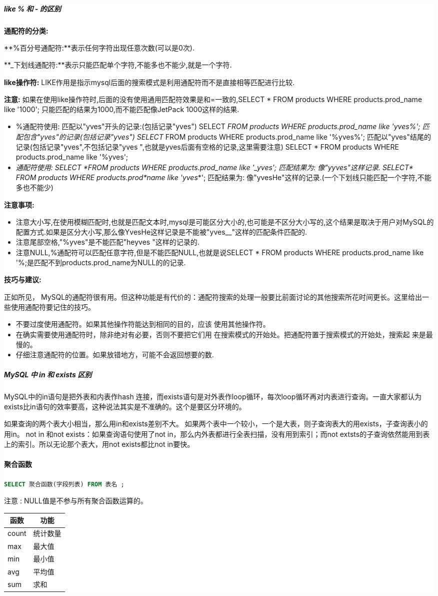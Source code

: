 ##### like % 和 - 的区别

**通配符的分类:**

**%百分号通配符:**表示任何字符出现任意次数(可以是0次).

**_下划线通配符:**表示只能匹配单个字符,不能多也不能少,就是一个字符.

**like操作符:** LIKE作用是指示mysql后面的搜索模式是利用通配符而不是直接相等匹配进行比较.

**注意:** 如果在使用like操作符时,后面的没有使用通用匹配符效果是和=一致的,SELECT * FROM products WHERE products.prod_name like '1000';
只能匹配的结果为1000,而不能匹配像JetPack 1000这样的结果.

- %通配符使用: 匹配以"yves"开头的记录:(包括记录"yves") SELECT *FROM products WHERE products.prod_name like 'yves%';
    匹配包含"yves"的记录(包括记录"yves") SELECT* FROM products WHERE products.prod_name like '%yves%';
    匹配以"yves"结尾的记录(包括记录"yves",不包括记录"yves ",也就是yves后面有空格的记录,这里需要注意) SELECT * FROM products WHERE products.prod_name like '%yves';
- *通配符使用: SELECT \*FROM products WHERE products.prod_name like '_yves'; 匹配结果为: 像"yyves"这样记录.
    SELECT\* FROM products WHERE products.prod\*name like 'yves**'; 匹配结果为: 像"yvesHe"这样的记录.(一个下划线只能匹配一个字符,不能多也不能少)

**注意事项:**

- 注意大小写,在使用模糊匹配时,也就是匹配文本时,mysql是可能区分大小的,也可能是不区分大小写的,这个结果是取决于用户对MySQL的配置方式.如果是区分大小写,那么像YvesHe这样记录是不能被"yves__"这样的匹配条件匹配的.
- 注意尾部空格,"%yves"是不能匹配"heyves "这样的记录的.
- 注意NULL,%通配符可以匹配任意字符,但是不能匹配NULL,也就是说SELECT * FROM products WHERE products.prod_name like '%;是匹配不到products.prod_name为NULL的的记录.

**技巧与建议:**

正如所见， MySQL的通配符很有用。但这种功能是有代价的：通配符搜索的处理一般要比前面讨论的其他搜索所花时间更长。这里给出一些使用通配符要记住的技巧。

- 不要过度使用通配符。如果其他操作符能达到相同的目的，应该 使用其他操作符。
- 在确实需要使用通配符时，除非绝对有必要，否则不要把它们用 在搜索模式的开始处。把通配符置于搜索模式的开始处，搜索起 来是最慢的。
- 仔细注意通配符的位置。如果放错地方，可能不会返回想要的数.



##### MySQL 中 in 和 exists 区别

MySQL中的in语句是把外表和内表作hash 连接，而exists语句是对外表作loop循环，每次loop循环再对内表进行查询。一直大家都认为exists比in语句的效率要高，这种说法其实是不准确的。这个是要区分环境的。

如果查询的两个表大小相当，那么用in和exists差别不大。 如果两个表中一个较小，一个是大表，则子查询表大的用exists，子查询表小的用in。 not in 和not exists：如果查询语句使用了not in，那么内外表都进行全表扫描，没有用到索引；而not extsts的子查询依然能用到表上的索引。所以无论那个表大，用not exists都比not in要快。



#### 聚合函数

```sql
SELECT 聚合函数(字段列表) FROM 表名 ;
```

注意 : NULL值是不参与所有聚合函数运算的。

| 函数  | 功能     |
| ----- | -------- |
| count | 统计数量 |
| max   | 最大值   |
| min   | 最小值   |
| avg   | 平均值   |
| sum   | 求和     |
